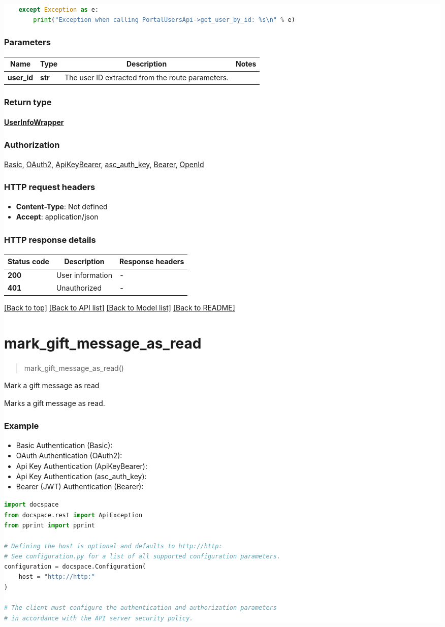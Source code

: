 ```python
    except Exception as e:
        print("Exception when calling PortalUsersApi->get_user_by_id: %s\n" % e)
```



### Parameters


Name | Type | Description  | Notes
------------- | ------------- | ------------- | -------------
 **user_id** | **str**| The user ID extracted from the route parameters. | 

### Return type

[**UserInfoWrapper**](UserInfoWrapper.md)

### Authorization

[Basic](../README.md#Basic), [OAuth2](../README.md#OAuth2), [ApiKeyBearer](../README.md#ApiKeyBearer), [asc_auth_key](../README.md#asc_auth_key), [Bearer](../README.md#Bearer), [OpenId](../README.md#OpenId)

### HTTP request headers

 - **Content-Type**: Not defined
 - **Accept**: application/json

### HTTP response details

| Status code | Description | Response headers |
|-------------|-------------|------------------|
**200** | User information |  -  |
**401** | Unauthorized |  -  |

[[Back to top]](#) [[Back to API list]](../README.md#documentation-for-api-endpoints) [[Back to Model list]](../README.md#documentation-for-models) [[Back to README]](../README.md)

# **mark_gift_message_as_read**
> mark_gift_message_as_read()

Mark a gift message as read

Marks a gift message as read.

### Example

* Basic Authentication (Basic):
* OAuth Authentication (OAuth2):
* Api Key Authentication (ApiKeyBearer):
* Api Key Authentication (asc_auth_key):
* Bearer (JWT) Authentication (Bearer):

```python
import docspace
from docspace.rest import ApiException
from pprint import pprint

# Defining the host is optional and defaults to http://http:
# See configuration.py for a list of all supported configuration parameters.
configuration = docspace.Configuration(
    host = "http://http:"
)

# The client must configure the authentication and authorization parameters
# in accordance with the API server security policy.
```
